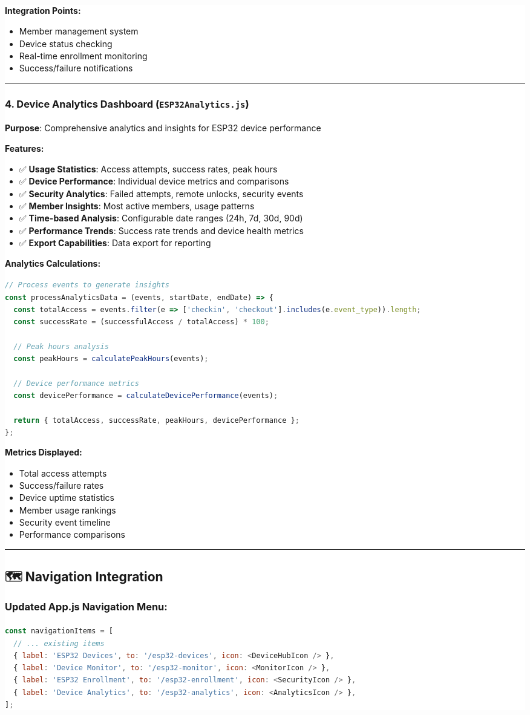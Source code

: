 **Integration Points:**
- Member management system
- Device status checking
- Real-time enrollment monitoring
- Success/failure notifications

---

### **4. Device Analytics Dashboard** (`ESP32Analytics.js`)
**Purpose**: Comprehensive analytics and insights for ESP32 device performance

**Features:**
- ✅ **Usage Statistics**: Access attempts, success rates, peak hours
- ✅ **Device Performance**: Individual device metrics and comparisons
- ✅ **Security Analytics**: Failed attempts, remote unlocks, security events
- ✅ **Member Insights**: Most active members, usage patterns
- ✅ **Time-based Analysis**: Configurable date ranges (24h, 7d, 30d, 90d)
- ✅ **Performance Trends**: Success rate trends and device health metrics
- ✅ **Export Capabilities**: Data export for reporting

**Analytics Calculations:**
```javascript
// Process events to generate insights
const processAnalyticsData = (events, startDate, endDate) => {
  const totalAccess = events.filter(e => ['checkin', 'checkout'].includes(e.event_type)).length;
  const successRate = (successfulAccess / totalAccess) * 100;
  
  // Peak hours analysis
  const peakHours = calculatePeakHours(events);
  
  // Device performance metrics
  const devicePerformance = calculateDevicePerformance(events);
  
  return { totalAccess, successRate, peakHours, devicePerformance };
};
```

**Metrics Displayed:**
- Total access attempts
- Success/failure rates
- Device uptime statistics
- Member usage rankings
- Security event timeline
- Performance comparisons

---

## 🗺️ **Navigation Integration**

### **Updated App.js Navigation Menu:**
```javascript
const navigationItems = [
  // ... existing items
  { label: 'ESP32 Devices', to: '/esp32-devices', icon: <DeviceHubIcon /> },
  { label: 'Device Monitor', to: '/esp32-monitor', icon: <MonitorIcon /> },
  { label: 'ESP32 Enrollment', to: '/esp32-enrollment', icon: <SecurityIcon /> },
  { label: 'Device Analytics', to: '/esp32-analytics', icon: <AnalyticsIcon /> },
];
```
